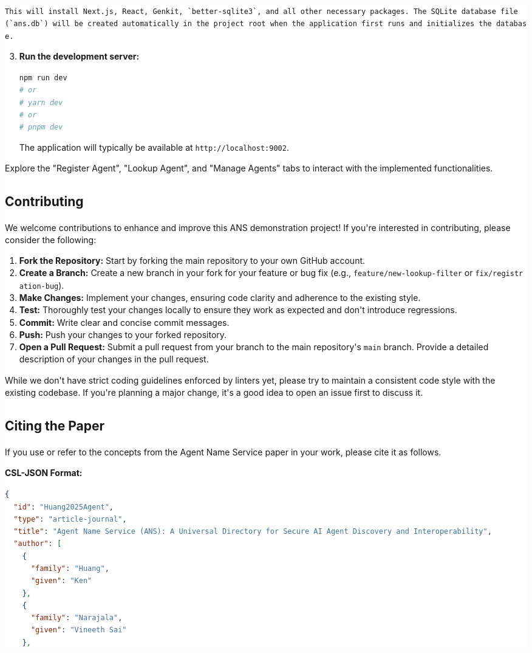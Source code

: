     This will install Next.js, React, Genkit, `better-sqlite3`, and all other necessary packages. The SQLite database file (`ans.db`) will be created automatically in the project root when the application first runs and initializes the database.

3.  **Run the development server:**
    ```bash
    npm run dev
    # or
    # yarn dev
    # or
    # pnpm dev
    ```
    The application will typically be available at `http://localhost:9002`.

Explore the "Register Agent", "Lookup Agent", and "Manage Agents" tabs to interact with the implemented functionalities.

## Contributing

We welcome contributions to enhance and improve this ANS demonstration project! If you're interested in contributing, please consider the following:

1.  **Fork the Repository:** Start by forking the main repository to your own GitHub account.
2.  **Create a Branch:** Create a new branch in your fork for your feature or bug fix (e.g., `feature/new-lookup-filter` or `fix/registration-bug`).
3.  **Make Changes:** Implement your changes, ensuring code clarity and adherence to the existing style.
4.  **Test:** Thoroughly test your changes locally to ensure they work as expected and don't introduce regressions.
5.  **Commit:** Write clear and concise commit messages.
6.  **Push:** Push your changes to your forked repository.
7.  **Open a Pull Request:** Submit a pull request from your branch to the main repository's `main` branch. Provide a detailed description of your changes in the pull request.

While we don't have strict coding guidelines enforced by linters yet, please try to maintain a consistent code style with the existing codebase. If you're planning a major change, it's a good idea to open an issue first to discuss it.

## Citing the Paper

If you use or refer to the concepts from the Agent Name Service paper in your work, please cite it as follows.

**CSL-JSON Format:**

```json
{
  "id": "Huang2025Agent",
  "type": "article-journal",
  "title": "Agent Name Service (ANS): A Universal Directory for Secure AI Agent Discovery and Interoperability",
  "author": [
    {
      "family": "Huang",
      "given": "Ken"
    },
    {
      "family": "Narajala",
      "given": "Vineeth Sai"
    },
```
